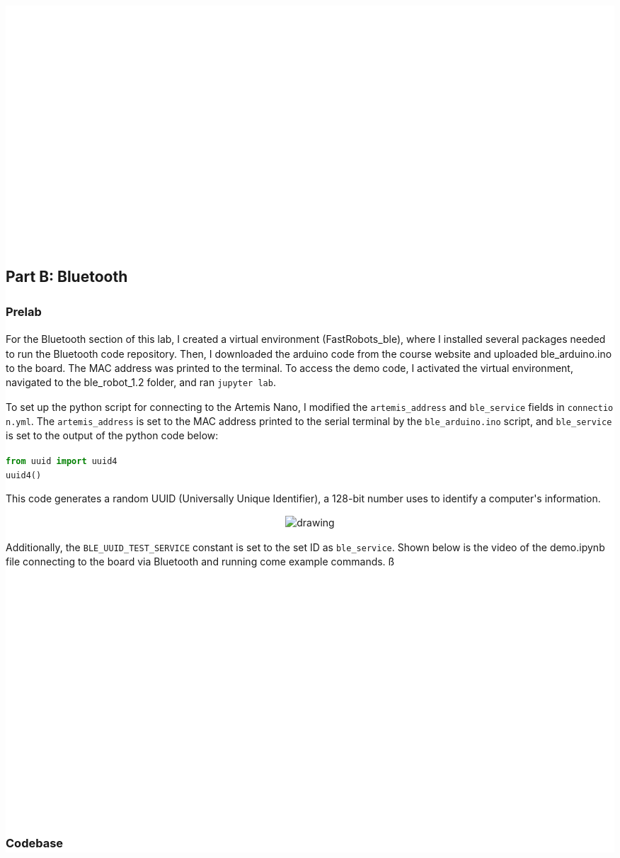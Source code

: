<div style="width: 70%; margin: 0 auto; position: relative; padding-bottom: 39.375%;">
  <iframe src="https://www.youtube.com/embed/NcxFYQIAZEc?si=KZXt6IgFFFvod-qb&rel=0" 
    style="position: absolute; top: 0; left:0; width: 100%; height: 100%;" 
    frameborder="0" 
    allow="accelerometer; autoplay; clipboard-write; encrypted-media; gyroscope; picture-in-picture; web-share" 
    referrerpolicy="strict-origin-when-cross-origin"
    allowfullscreen>
  </iframe>
</div>

## Part B: Bluetooth
### Prelab
For the Bluetooth section of this lab, I created a virtual environment (FastRobots_ble), where I installed several packages needed to run the Bluetooth code repository. Then, I downloaded the arduino code from the course website and uploaded ble_arduino.ino to the board. The MAC address was printed to the terminal. To access the demo code, I activated the virtual environment, navigated to the ble_robot_1.2 folder, and ran `jupyter lab`. 

To set up the python script for connecting to the Artemis Nano, I modified the `artemis_address` and `ble_service` fields in `connection.yml`. The `artemis_address` is set to the MAC address printed to the serial terminal by the `ble_arduino.ino` script, and `ble_service` is set to the output of the python code below:

```python
from uuid import uuid4
uuid4()
```

This code generates a random UUID (Universally Unique Identifier), a 128-bit number uses to identify a computer's information.

<p align="center">
<img src="../assets/lib/images/lab1/prelab_config.png" alt="drawing" width="100%">
</p>

Additionally, the `BLE_UUID_TEST_SERVICE` constant is set to the set ID as `ble_service`. Shown below is the video of the demo.ipynb file connecting to the board via Bluetooth and running come example commands. 
ß
<div style="width: 70%; margin: 0 auto; position: relative; padding-bottom: 39.375%;">
  <iframe src="https://www.youtube.com/embed/E-8VrU7O6rE?si=HImjOBTR_M_KUltU&rel=0" 
    style="position: absolute; top: 0; left:0; width: 100%; height: 100%;" 
    frameborder="0" 
    allow="accelerometer; autoplay; clipboard-write; encrypted-media; gyroscope; picture-in-picture; web-share" 
    referrerpolicy="strict-origin-when-cross-origin"
    allowfullscreen>
  </iframe>
</div>

### Codebase
